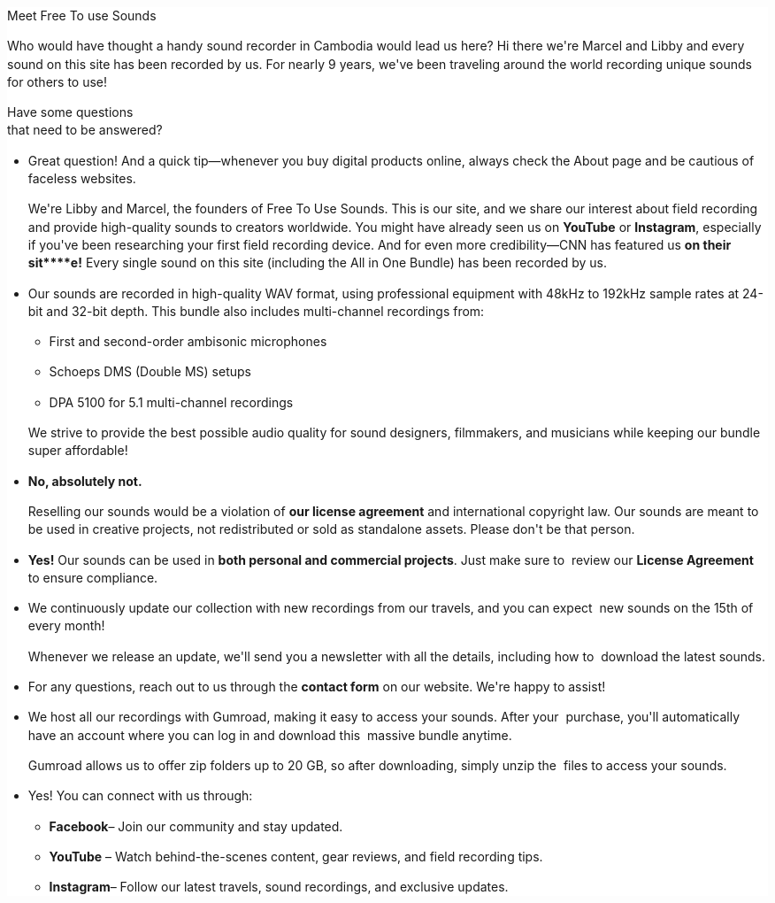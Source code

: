 Meet Free To use Sounds

Who would have thought a handy sound recorder in Cambodia would lead us here? Hi there we're Marcel and Libby and every sound on this site has been recorded by us. For nearly 9 years, we've been traveling around the world recording unique sounds for others to use!

Have some questions  
that need to be answered?

*   Great question! And a quick tip—whenever you buy digital products online, always check the About page and be cautious of faceless websites.
    
    We're Libby and Marcel, the founders of Free To Use Sounds. This is our site, and we share our interest about field recording and provide high-quality sounds to creators worldwide. You might have already seen us on **YouTube** or **Instagram**, especially if you've been researching your first field recording device. And for even more credibility—CNN has featured us **on their sit****e!** Every single sound on this site (including the All in One Bundle) has been recorded by us.
    
*   Our sounds are recorded in high-quality WAV format, using professional equipment with 48kHz to 192kHz sample rates at 24-bit and 32-bit depth. This bundle also includes multi-channel recordings from:
    
    *   First and second-order ambisonic microphones
        
    *   Schoeps DMS (Double MS) setups
        
    *   DPA 5100 for 5.1 multi-channel recordings
        
    We strive to provide the best possible audio quality for sound designers, filmmakers, and musicians while keeping our bundle super affordable!
    
*   **No, absolutely not.**
    
    Reselling our sounds would be a violation of **our license agreement** and international copyright law. Our sounds are meant to be used in creative projects, not redistributed or sold as standalone assets. Please don't be that person.
    
*   **Yes!** Our sounds can be used in **both personal and commercial projects**. Just make sure to  review our **License Agreement** to ensure compliance.
    
*   We continuously update our collection with new recordings from our travels, and you can expect  new sounds on the 15th of every month!
    
    Whenever we release an update, we'll send you a newsletter with all the details, including how to  download the latest sounds.
    
*   For any questions, reach out to us through the **contact form** on our website. We're happy to assist!
    
*   We host all our recordings with Gumroad, making it easy to access your sounds. After your  purchase, you'll automatically have an account where you can log in and download this  massive bundle anytime.
    
    Gumroad allows us to offer zip folders up to 20 GB, so after downloading, simply unzip the  files to access your sounds.
    
*   Yes! You can connect with us through:
    
    *   **Facebook**– Join our community and stay updated.
        
    *   **YouTube** – Watch behind-the-scenes content, gear reviews, and field recording tips.
        
    *   **Instagram**– Follow our latest travels, sound recordings, and exclusive updates.
